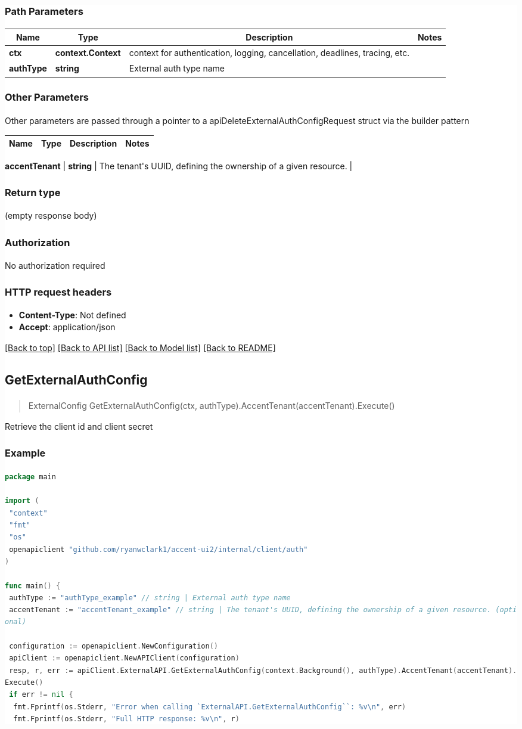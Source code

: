 ### Path Parameters

Name | Type | Description  | Notes
------------- | ------------- | ------------- | -------------
**ctx** | **context.Context** | context for authentication, logging, cancellation, deadlines, tracing, etc.
**authType** | **string** | External auth type name |

### Other Parameters

Other parameters are passed through a pointer to a apiDeleteExternalAuthConfigRequest struct via the builder pattern

Name | Type | Description  | Notes
------------- | ------------- | ------------- | -------------

 **accentTenant** | **string** | The tenant&#39;s UUID, defining the ownership of a given resource. |

### Return type

 (empty response body)

### Authorization

No authorization required

### HTTP request headers

- **Content-Type**: Not defined
- **Accept**: application/json

[[Back to top]](#) [[Back to API list]](../README.md#documentation-for-api-endpoints)
[[Back to Model list]](../README.md#documentation-for-models)
[[Back to README]](../README.md)

## GetExternalAuthConfig

> ExternalConfig GetExternalAuthConfig(ctx, authType).AccentTenant(accentTenant).Execute()

Retrieve the client id and client secret

### Example

```go
package main

import (
 "context"
 "fmt"
 "os"
 openapiclient "github.com/ryanwclark1/accent-ui2/internal/client/auth"
)

func main() {
 authType := "authType_example" // string | External auth type name
 accentTenant := "accentTenant_example" // string | The tenant's UUID, defining the ownership of a given resource. (optional)

 configuration := openapiclient.NewConfiguration()
 apiClient := openapiclient.NewAPIClient(configuration)
 resp, r, err := apiClient.ExternalAPI.GetExternalAuthConfig(context.Background(), authType).AccentTenant(accentTenant).Execute()
 if err != nil {
  fmt.Fprintf(os.Stderr, "Error when calling `ExternalAPI.GetExternalAuthConfig``: %v\n", err)
  fmt.Fprintf(os.Stderr, "Full HTTP response: %v\n", r)
```